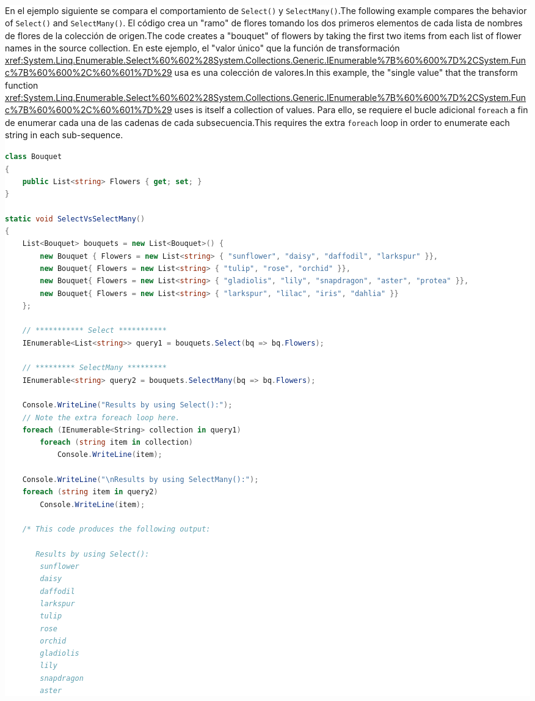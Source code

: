  <span data-ttu-id="d47c2-137">En el ejemplo siguiente se compara el comportamiento de `Select()` y `SelectMany()`.</span><span class="sxs-lookup"><span data-stu-id="d47c2-137">The following example compares the behavior of `Select()` and `SelectMany()`.</span></span> <span data-ttu-id="d47c2-138">El código crea un "ramo" de flores tomando los dos primeros elementos de cada lista de nombres de flores de la colección de origen.</span><span class="sxs-lookup"><span data-stu-id="d47c2-138">The code creates a "bouquet" of flowers by taking the first two items from each list of flower names in the source collection.</span></span> <span data-ttu-id="d47c2-139">En este ejemplo, el "valor único" que la función de transformación <xref:System.Linq.Enumerable.Select%60%602%28System.Collections.Generic.IEnumerable%7B%60%600%7D%2CSystem.Func%7B%60%600%2C%60%601%7D%29> usa es una colección de valores.</span><span class="sxs-lookup"><span data-stu-id="d47c2-139">In this example, the "single value" that the transform function <xref:System.Linq.Enumerable.Select%60%602%28System.Collections.Generic.IEnumerable%7B%60%600%7D%2CSystem.Func%7B%60%600%2C%60%601%7D%29> uses is itself a collection of values.</span></span> <span data-ttu-id="d47c2-140">Para ello, se requiere el bucle adicional `foreach` a fin de enumerar cada una de las cadenas de cada subsecuencia.</span><span class="sxs-lookup"><span data-stu-id="d47c2-140">This requires the extra `foreach` loop in order to enumerate each string in each sub-sequence.</span></span>  
  
```csharp  
class Bouquet  
{  
    public List<string> Flowers { get; set; }  
}  
  
static void SelectVsSelectMany()  
{  
    List<Bouquet> bouquets = new List<Bouquet>() {  
        new Bouquet { Flowers = new List<string> { "sunflower", "daisy", "daffodil", "larkspur" }},  
        new Bouquet{ Flowers = new List<string> { "tulip", "rose", "orchid" }},  
        new Bouquet{ Flowers = new List<string> { "gladiolis", "lily", "snapdragon", "aster", "protea" }},  
        new Bouquet{ Flowers = new List<string> { "larkspur", "lilac", "iris", "dahlia" }}  
    };  
  
    // *********** Select ***********              
    IEnumerable<List<string>> query1 = bouquets.Select(bq => bq.Flowers);  
  
    // ********* SelectMany *********  
    IEnumerable<string> query2 = bouquets.SelectMany(bq => bq.Flowers);  
  
    Console.WriteLine("Results by using Select():");  
    // Note the extra foreach loop here.  
    foreach (IEnumerable<String> collection in query1)  
        foreach (string item in collection)  
            Console.WriteLine(item);  
  
    Console.WriteLine("\nResults by using SelectMany():");  
    foreach (string item in query2)  
        Console.WriteLine(item);  
  
    /* This code produces the following output:  
  
       Results by using Select():  
        sunflower  
        daisy  
        daffodil  
        larkspur  
        tulip  
        rose  
        orchid  
        gladiolis  
        lily  
        snapdragon  
        aster  
```